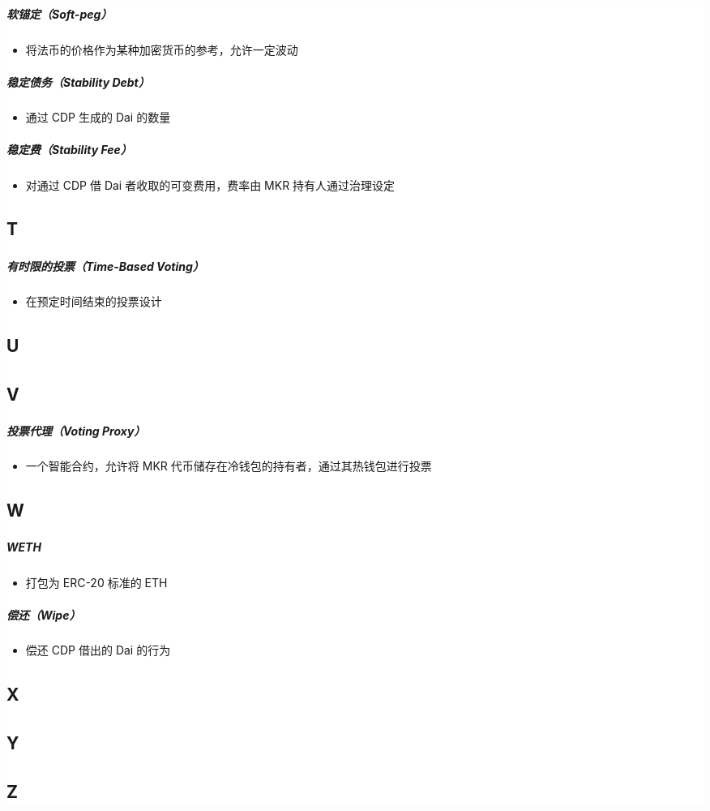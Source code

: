##### 软锚定（Soft-peg）
- 将法币的价格作为某种加密货币的参考，允许一定波动

##### 稳定债务（Stability Debt）
- 通过 CDP 生成的 Dai 的数量

##### 稳定费（Stability Fee）
- 对通过 CDP 借 Dai 者收取的可变费用，费率由 MKR 持有人通过治理设定

## T

##### 有时限的投票（Time-Based Voting）
- 在预定时间结束的投票设计

## U

## V

##### 投票代理（Voting Proxy）
- 一个智能合约，允许将 MKR 代币储存在冷钱包的持有者，通过其热钱包进行投票

## W

##### WETH
- 打包为 ERC-20 标准的 ETH

##### 偿还（Wipe）
- 偿还 CDP 借出的 Dai 的行为

## X

## Y

## Z